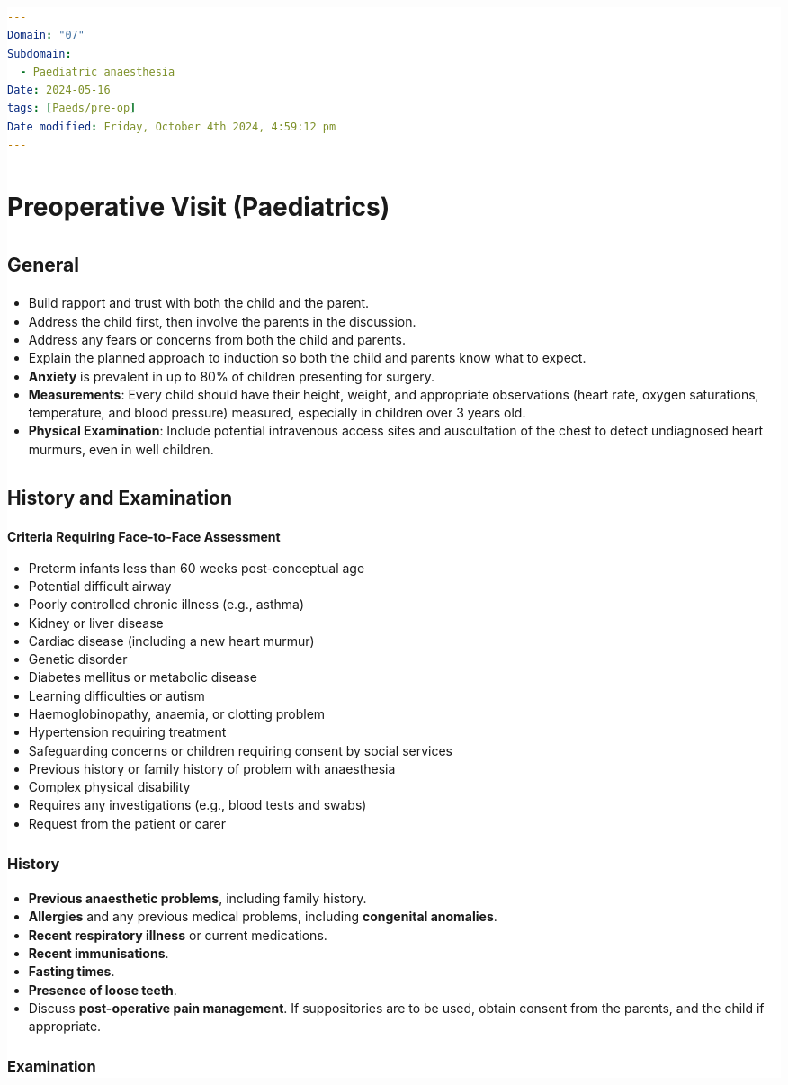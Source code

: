 ```yaml
---
Domain: "07"
Subdomain:
  - Paediatric anaesthesia
Date: 2024-05-16
tags: [Paeds/pre-op]
Date modified: Friday, October 4th 2024, 4:59:12 pm
---
```


# Preoperative Visit (Paediatrics)
## General

- Build rapport and trust with both the child and the parent.
- Address the child first, then involve the parents in the discussion.
- Address any fears or concerns from both the child and parents.
- Explain the planned approach to induction so both the child and parents know what to expect.
- **Anxiety** is prevalent in up to 80% of children presenting for surgery.
- **Measurements**: Every child should have their height, weight, and appropriate observations (heart rate, oxygen saturations, temperature, and blood pressure) measured, especially in children over 3 years old.
- **Physical Examination**: Include potential intravenous access sites and auscultation of the chest to detect undiagnosed heart murmurs, even in well children.
## History and Examination

**Criteria Requiring Face-to-Face Assessment**
- Preterm infants less than 60 weeks post-conceptual age
- Potential difficult airway
- Poorly controlled chronic illness (e.g., asthma)
- Kidney or liver disease
- Cardiac disease (including a new heart murmur)
- Genetic disorder
- Diabetes mellitus or metabolic disease
- Learning difficulties or autism
- Haemoglobinopathy, anaemia, or clotting problem
- Hypertension requiring treatment
- Safeguarding concerns or children requiring consent by social services
- Previous history or family history of problem with anaesthesia
- Complex physical disability
- Requires any investigations (e.g., blood tests and swabs)
- Request from the patient or carer
### History

- **Previous anaesthetic problems**, including family history.
- **Allergies** and any previous medical problems, including **congenital anomalies**.
- **Recent respiratory illness** or current medications.
- **Recent immunisations**.
- **Fasting times**.
- **Presence of loose teeth**.
- Discuss **post-operative pain management**. If suppositories are to be used, obtain consent from the parents, and the child if appropriate.
### Examination
